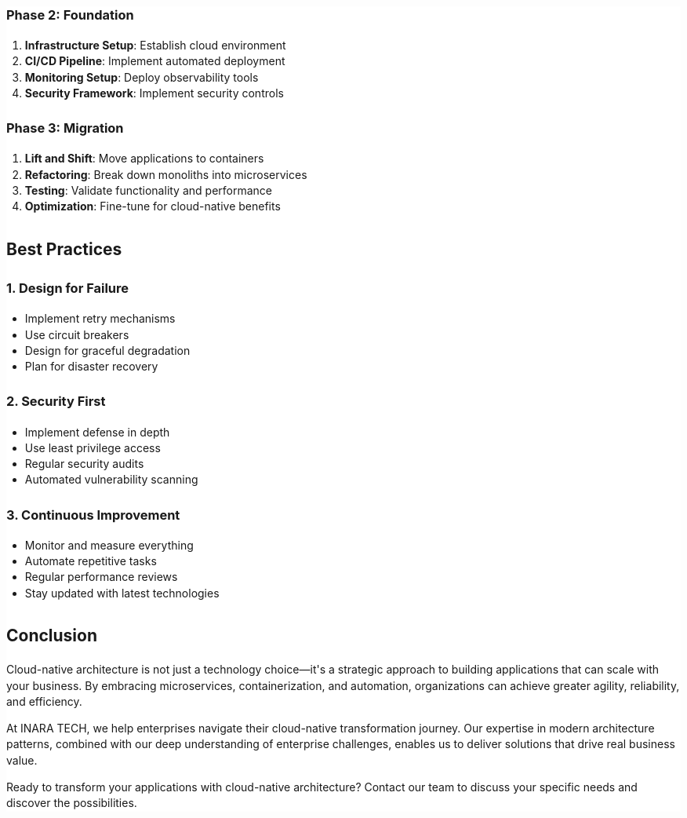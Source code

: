 ### Phase 2: Foundation
1. **Infrastructure Setup**: Establish cloud environment
2. **CI/CD Pipeline**: Implement automated deployment
3. **Monitoring Setup**: Deploy observability tools
4. **Security Framework**: Implement security controls

### Phase 3: Migration
1. **Lift and Shift**: Move applications to containers
2. **Refactoring**: Break down monoliths into microservices
3. **Testing**: Validate functionality and performance
4. **Optimization**: Fine-tune for cloud-native benefits

## Best Practices

### 1. Design for Failure
- Implement retry mechanisms
- Use circuit breakers
- Design for graceful degradation
- Plan for disaster recovery

### 2. Security First
- Implement defense in depth
- Use least privilege access
- Regular security audits
- Automated vulnerability scanning

### 3. Continuous Improvement
- Monitor and measure everything
- Automate repetitive tasks
- Regular performance reviews
- Stay updated with latest technologies

## Conclusion

Cloud-native architecture is not just a technology choice—it's a strategic approach to building applications that can scale with your business. By embracing microservices, containerization, and automation, organizations can achieve greater agility, reliability, and efficiency.

At INARA TECH, we help enterprises navigate their cloud-native transformation journey. Our expertise in modern architecture patterns, combined with our deep understanding of enterprise challenges, enables us to deliver solutions that drive real business value.

Ready to transform your applications with cloud-native architecture? Contact our team to discuss your specific needs and discover the possibilities.
